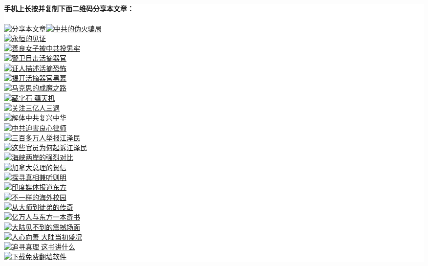 <strong>手机上长按并复制下面二维码分享本文章：</strong><br><br><img src="https://chart.apis.google.com/chart?cht=qr&chs=240x240&choe=UTF-8&chld=M|2&chl=https://github.com/19920513/djy/blob/master/gb/21/8/11/n13153954.md%231" title="分享本文章"></td><td VALIGN=TOP><a href="https://github.com/19920513/djy/blob/master/gb/16/1/21/n4622075.md?dfh#1" target="_blank"><img src="https://raw.githubusercontent.com/19920513/djy/master/gb/300/wei-f1.jpg" title="中共的伪火骗局"  alt="中共的伪火骗局"></a><br><a href="https://github.com/19920513/www/blob/master/README.md?dfh#9" target="_blank"><img src="https://raw.githubusercontent.com/19920513/djy/master/gb/300/yong-h.jpg" title="永恒的见证"  alt="永恒的见证"></a><br><a href="https://github.com/19920513/djy/blob/master/gb/13/9/29/n3974789.md?dfh#1" target="_blank"><img src="https://raw.githubusercontent.com/19920513/djy/master/gb/300/shang-lnz.jpg" title="善良女子被中共投男牢"  alt="善良女子被中共投男牢"></a><br><a href="https://github.com/19920513/djy/blob/master/gb/16/3/16/n4663449.md?dfh#1" target="_blank"><img src="https://raw.githubusercontent.com/19920513/djy/master/gb/300/huo-z3.jpg" title="警卫目击活摘器官"  alt="警卫目击活摘器官"></a><br><a href="https://github.com/19920513/djy/blob/master/gb/16/8/7/n8177641.md?dfh#1" target="_blank"><img src="https://raw.githubusercontent.com/19920513/djy/master/gb/300/huo-z4.jpg" title="证人描述活摘恐怖"  alt="证人描述活摘恐怖"></a><br><a href="https://github.com/19920513/djy/blob/master/gb/10/4/19/n2881569.md?dfh#1" target="_blank"><img src="https://raw.githubusercontent.com/19920513/djy/master/gb/300/huo-z1.jpg" title="揭开活摘器官黑幕"  alt="揭开活摘器官黑幕"></a><br><a href="https://github.com/19920513/djy/blob/master/gb/10/11/7/n3077476.md?dfh#1" target="_blank"><img src="https://raw.githubusercontent.com/19920513/djy/master/gb/300/ma-ks.jpg" title="马克思的成魔之路"  alt="马克思的成魔之路"></a><br><a href="https://github.com/19920513/djy/blob/master/gb/14/6/9/n4173977.md?dfh#1" target="_blank"><img src="https://raw.githubusercontent.com/19920513/djy/master/gb/300/chang-zs.jpg" title="藏字石 蕴天机"  alt="藏字石 蕴天机"></a><br><a href="https://github.com/19920513/djy/blob/master/gb/18/5/10/n10381511.md?dfh#1" target="_blank"><img src="https://raw.githubusercontent.com/19920513/djy/master/gb/300/st1.jpg" title="关注三亿人三退"  alt="关注三亿人三退"></a><br><a href="https://github.com/19920513/djy/blob/master/gb/18/3/21/n10237682.md?dfh#1" target="_blank"><img src="https://raw.githubusercontent.com/19920513/djy/master/gb/300/jie-t.jpg" title="解体中共复兴中华"  alt="解体中共复兴中华"></a><br><a href="https://github.com/19920513/djy/blob/master/gb/9/2/9/n2422991.md?dfh#1" target="_blank"><img src="https://raw.githubusercontent.com/19920513/djy/master/gb/300/gao-zs.jpg" title="中共迫害良心律师"  alt="中共迫害良心律师"></a><br><a href="https://github.com/19920513/djy/blob/master/gb/18/12/9/n10900044.md?dfh#1" target="_blank"><img src="https://raw.githubusercontent.com/19920513/djy/master/gb/300/sj1.jpg" title="三百多万人举报江泽民"  alt="三百多万人举报江泽民"></a><br><a href="https://github.com/19920513/djy/blob/master/gb/18/8/28/n10672014.md?dfh#1" target="_blank"><img src="https://raw.githubusercontent.com/19920513/djy/master/gb/300/sj2.jpg" title="这些官员为何起诉江泽民"  alt="这些官员为何起诉江泽民"></a><br><a href="https://github.com/19920513/djy/blob/master/gb/8/12/18/n2367165.md?dfh#1" target="_blank"><img src="https://raw.githubusercontent.com/19920513/djy/master/gb/300/liangan.jpg" title="海峡两岸的强烈对比"  alt="海峡两岸的强烈对比"></a><br><a href="https://github.com/19920513/djy/blob/master/gb/15/12/10/n4593139.md?dfh#1" target="_blank"><img src="https://raw.githubusercontent.com/19920513/djy/master/gb/300/jia-ndzl.jpg" title="加拿大总理的贺信"  alt="加拿大总理的贺信"></a><br><a href="https://github.com/19920513/djy/blob/master/gb/11/6/17/n3289382.md?dfh#1" target="_blank"><img src="https://raw.githubusercontent.com/19920513/djy/master/gb/300/xiao-wd.jpg" title="探寻真相兼听则明"  alt="探寻真相兼听则明"></a><br><a href="https://github.com/19920513/djy/blob/master/gb/18/10/27/n10812623.md?dfh#1" target="_blank"><img src="https://raw.githubusercontent.com/19920513/djy/master/gb/300/yindu.jpg" title="印度媒体报道东方"  alt="印度媒体报道东方"></a><br><a href="https://github.com/19920513/djy/blob/master/gb/18/6/9/n10469652.md?dfh#1" target="_blank"><img src="https://raw.githubusercontent.com/19920513/djy/master/gb/300/xie-j.jpg" title="不一样的海外校园"  alt="不一样的海外校园"></a><br><a href="https://github.com/19920513/djy/blob/master/gb/7/4/5/n1669415.md?dfh#1" target="_blank"><img src="https://raw.githubusercontent.com/19920513/djy/master/gb/300/li-up.jpg" title="从大师到徒弟的传奇"  alt="从大师到徒弟的传奇"></a><br><a href="https://github.com/19920513/djy/blob/master/gb/17/5/26/n9191512.md?dfh#1" target="_blank"><img src="https://raw.githubusercontent.com/19920513/djy/master/gb/300/zfl2.jpg" title="亿万人与东方一本奇书"  alt="亿万人与东方一本奇书"></a><br><a href="https://github.com/19920513/djy/blob/master/gb/13/11/27/n4020290.md?dfh#1" target="_blank"><img src="https://raw.githubusercontent.com/19920513/djy/master/gb/300/zhen-h.jpg" title="大陆见不到的震撼场面"  alt="大陆见不到的震撼场面"></a><br><a href="https://github.com/19920513/djy/blob/master/gb/15/7/17/n4482910.md?dfh#1" target="_blank"><img src="https://raw.githubusercontent.com/19920513/djy/master/gb/300/dalu-sk.jpg" title="人心向善 大陆当初盛况"  alt="人心向善 大陆当初盛况"></a><br><a href="https://github.com/19920513/djy/blob/master/gb/19/1/5/n10955468.md?dfh#1" target="_blank"><img src="https://raw.githubusercontent.com/19920513/djy/master/gb/300/zfl1.jpg" title="追寻真理 这书讲什么"  alt="追寻真理 这书讲什么"></a><br><a href="https://github.com/19920513/www/blob/master/README.md?dfh#1" target="_blank"><img src="https://raw.githubusercontent.com/19920513/djy/master/gb/300/fq1.jpg" title="下载免费翻墙软件"  alt="下载免费翻墙软件"></a><br></td></tr></table>
